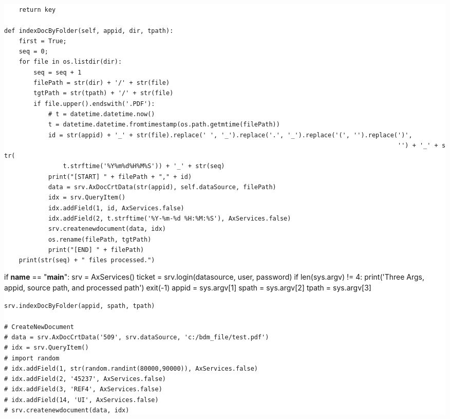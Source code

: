         return key

    def indexDocByFolder(self, appid, dir, tpath):
        first = True;
        seq = 0;
        for file in os.listdir(dir):
            seq = seq + 1
            filePath = str(dir) + '/' + str(file)
            tgtPath = str(tpath) + '/' + str(file)
            if file.upper().endswith('.PDF'):
                # t = datetime.datetime.now()
                t = datetime.datetime.fromtimestamp(os.path.getmtime(filePath))
                id = str(appid) + '_' + str(file).replace(' ', '_').replace('.', '_').replace('(', '').replace(')',
                                                                                                               '') + '_' + str(
                    t.strftime('%Y%m%d%H%M%S')) + '_' + str(seq)
                print("[START] " + filePath + "," + id)
                data = srv.AxDocCrtData(str(appid), self.dataSource, filePath)
                idx = srv.QueryItem()
                idx.addField(1, id, AxServices.false)
                idx.addField(2, t.strftime('%Y-%m-%d %H:%M:%S'), AxServices.false)
                srv.createnewdocument(data, idx)
                os.rename(filePath, tgtPath)
                print("[END] " + filePath)
        print(str(seq) + " files processed.")


if __name__ == "__main__":
    srv = AxServices()
    ticket = srv.login(datasource, user, password)
    if len(sys.argv) != 4:
        print('Three Args, appid, source path, and processed path')
        exit(-1)
    appid = sys.argv[1]
    spath = sys.argv[2]
    tpath = sys.argv[3]

    srv.indexDocByFolder(appid, spath, tpath)

    # CreateNewDocument
    # data = srv.AxDocCrtData('509', srv.dataSource, 'c:/bdm_file/test.pdf')
    # idx = srv.QueryItem()
    # import random
    # idx.addField(1, str(random.randint(80000,90000)), AxServices.false)
    # idx.addField(2, '45237', AxServices.false)
    # idx.addField(3, 'REF4', AxServices.false)
    # idx.addField(14, 'UI', AxServices.false)
    # srv.createnewdocument(data, idx)
